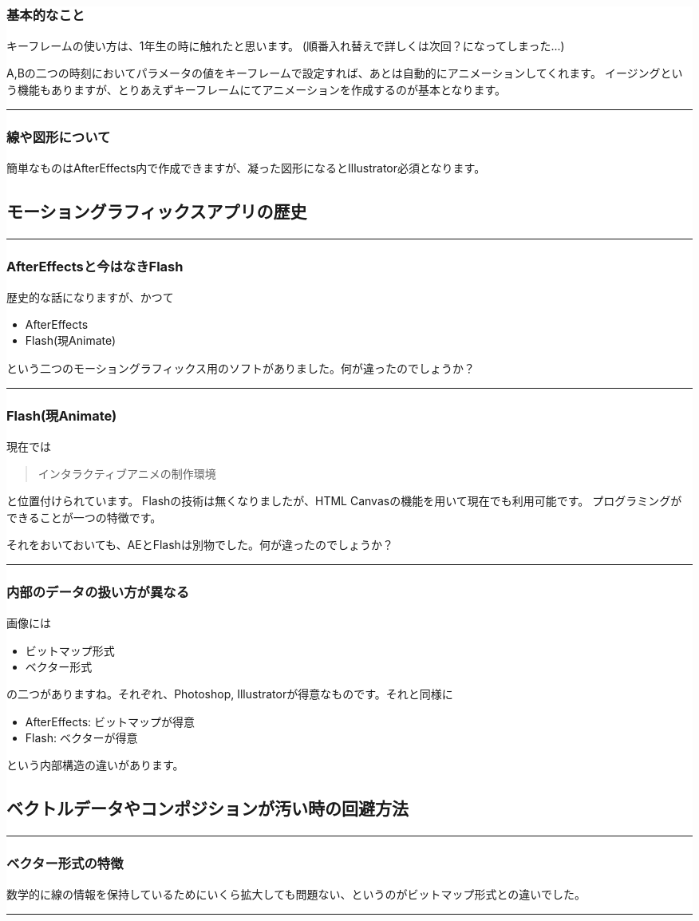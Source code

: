### 基本的なこと
キーフレームの使い方は、1年生の時に触れたと思います。
(順番入れ替えで詳しくは次回？になってしまった...)

A,Bの二つの時刻においてパラメータの値をキーフレームで設定すれば、あとは自動的にアニメーションしてくれます。
イージングという機能もありますが、とりあえずキーフレームにてアニメーションを作成するのが基本となります。

---
### 線や図形について
簡単なものはAfterEffects内で作成できますが、凝った図形になるとIllustrator必須となります。





## モーショングラフィックスアプリの歴史

---
### AfterEffectsと今はなきFlash
歴史的な話になりますが、かつて
- AfterEffects
- Flash(現Animate)

という二つのモーショングラフィックス用のソフトがありました。何が違ったのでしょうか？

---
### Flash(現Animate)
現在では
> インタラクティブアニメの制作環境

と位置付けられています。
Flashの技術は無くなりましたが、HTML Canvasの機能を用いて現在でも利用可能です。
プログラミングができることが一つの特徴です。

それをおいておいても、AEとFlashは別物でした。何が違ったのでしょうか？

---
### 内部のデータの扱い方が異なる
画像には
- ビットマップ形式
- ベクター形式

の二つがありますね。それぞれ、Photoshop, Illustratorが得意なものです。それと同様に
- AfterEffects: ビットマップが得意
- Flash: ベクターが得意

という内部構造の違いがあります。

## ベクトルデータやコンポジションが汚い時の回避方法

---
### ベクター形式の特徴
数学的に線の情報を保持しているためにいくら拡大しても問題ない、というのがビットマップ形式との違いでした。

---